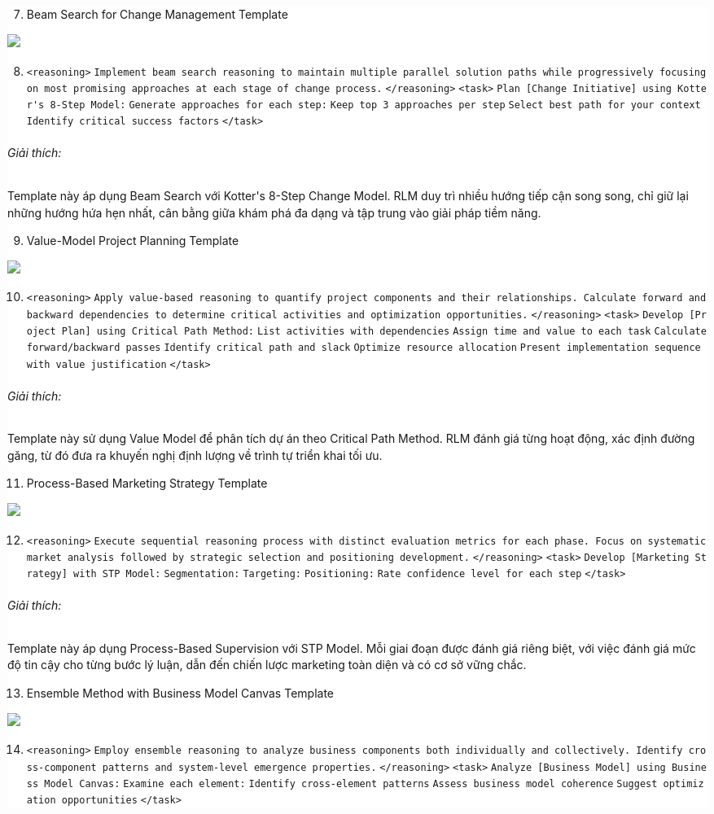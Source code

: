 7. Beam Search for Change Management Template
    

![](https://wsgxall6ggaw.sg.larksuite.com/space/api/box/stream/download/asynccode/?code=YzA0ZWVjYTQ2MGRjNDYwYmU1MzY3ZmFmN2IyMDFiNWJfY29nd2lTTk4yMThTOFRsVGI2b2wzRHdpUTRNYkFPYWVfVG9rZW46Uk1kemJWNU9vb2VWbG14RVowaWxoODJaZ2RtXzE3NDQyMjAyNDc6MTc0NDIyMzg0N19WNA)

8. `<reasoning>` `Implement beam search reasoning to maintain multiple parallel solution paths while progressively focusing on most promising approaches at each stage of change process.` `</reasoning>` `<task>` `Plan [Change Initiative] using Kotter's 8-Step Model:` `Generate approaches for each step:` `Keep top 3 approaches per step` `Select best path for your context` `Identify critical success factors` `</task>`
    

###### Giải thích:

Template này áp dụng Beam Search với Kotter's 8-Step Change Model. RLM duy trì nhiều hướng tiếp cận song song, chỉ giữ lại những hướng hứa hẹn nhất, cân bằng giữa khám phá đa dạng và tập trung vào giải pháp tiềm năng.

9. Value-Model Project Planning Template
    

![](https://wsgxall6ggaw.sg.larksuite.com/space/api/box/stream/download/asynccode/?code=MTUxNzRiNGU3NGE4NzgyODQwZjI2MTFmMWM4OGI2MGVfTG1vQ1A3SUlIdDlWU0lTT0lkMUo3cFp1RzlmV1E2cTFfVG9rZW46REpvdWJMTUpLb09YMFl4ejhMeGxXd2MxZ21oXzE3NDQyMjAyNDc6MTc0NDIyMzg0N19WNA)

10. `<reasoning>` `Apply value-based reasoning to quantify project components and their relationships. Calculate forward and backward dependencies to determine critical activities and optimization opportunities.` `</reasoning>` `<task>` `Develop [Project Plan] using Critical Path Method:` `List activities with dependencies` `Assign time and value to each task` `Calculate forward/backward passes` `Identify critical path and slack` `Optimize resource allocation` `Present implementation sequence with value justification` `</task>`
    

###### Giải thích:

Template này sử dụng Value Model để phân tích dự án theo Critical Path Method. RLM đánh giá từng hoạt động, xác định đường găng, từ đó đưa ra khuyến nghị định lượng về trình tự triển khai tối ưu.

11. Process-Based Marketing Strategy Template
    

![](https://wsgxall6ggaw.sg.larksuite.com/space/api/box/stream/download/asynccode/?code=OWZkOTI2NTgxMGQwZWUwMTdhNDZlZTQyZDE0OTQ0NjNfeGxZcVBETkR2MFhtUUNSQjBraUl5UENLNGkzcUxycFpfVG9rZW46Q0k3ZGI1UmhVb3REVXp4dm1BVGw1OWhUZ05nXzE3NDQyMjAyNDc6MTc0NDIyMzg0N19WNA)

12. `<reasoning>` `Execute sequential reasoning process with distinct evaluation metrics for each phase. Focus on systematic market analysis followed by strategic selection and positioning development.` `</reasoning>` `<task>` `Develop [Marketing Strategy] with STP Model:` `Segmentation:` `Targeting:` `Positioning:` `Rate confidence level for each step` `</task>`
    

###### Giải thích:

Template này áp dụng Process-Based Supervision với STP Model. Mỗi giai đoạn được đánh giá riêng biệt, với việc đánh giá mức độ tin cậy cho từng bước lý luận, dẫn đến chiến lược marketing toàn diện và có cơ sở vững chắc.

13. Ensemble Method with Business Model Canvas Template
    

![](https://wsgxall6ggaw.sg.larksuite.com/space/api/box/stream/download/asynccode/?code=ZDdiNjUyNTI5ZWZmNDBmMjU2NGI5NGY0YzkzYTBiZjhfa3JYRlBCdDJRRFppbE1DWFRPVjlBUngzMElkSnROc3JfVG9rZW46Qk81d2I2ZkY0b2RpZEZ4VWNQSmxjOEl3Z1BmXzE3NDQyMjAyNDc6MTc0NDIyMzg0N19WNA)

14. `<reasoning>` `Employ ensemble reasoning to analyze business components both individually and collectively. Identify cross-component patterns and system-level emergence properties.` `</reasoning>` `<task>` `Analyze [Business Model] using Business Model Canvas:` `Examine each element:` `Identify cross-element patterns` `Assess business model coherence` `Suggest optimization opportunities` `</task>`
    